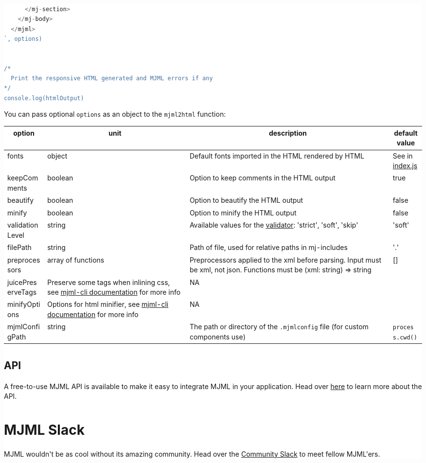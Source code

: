 ```javascript
      </mj-section>
    </mj-body>
  </mjml>
`, options)


/*
  Print the responsive HTML generated and MJML errors if any
*/
console.log(htmlOutput)
```

You can pass optional `options` as an object to the `mjml2html` function:

option   | unit   | description  | default value
-------------|--------|--------------|---------------
fonts  | object | Default fonts imported in the HTML rendered by HTML | See in [index.js](https://github.com/mjmlio/mjml/blob/master/packages/mjml-core/src/index.js#L36-L44)
keepComments | boolean | Option to keep comments in the HTML output | true
beautify | boolean | Option to beautify the HTML output | false
minify | boolean | Option to minify the HTML output | false
validationLevel | string | Available values for the [validator](https://github.com/mjmlio/mjml/tree/master/packages/mjml-validator#validating-mjml): 'strict', 'soft', 'skip'  | 'soft'
filePath | string | Path of file, used for relative paths in mj-includes | '.'
preprocessors | array of functions | Preprocessors applied to the xml before parsing. Input must be xml, not json. Functions must be (xml: string) => string | []
juicePreserveTags | Preserve some tags when inlining css, see [mjml-cli documentation](https://github.com/mjmlio/mjml/blob/master/packages/mjml-cli/README.md) for more info | NA
minifyOptions | Options for html minifier, see [mjml-cli documentation](https://github.com/mjmlio/mjml/blob/master/packages/mjml-cli/README.md) for more info | NA
mjmlConfigPath | string | The path or directory of the `.mjmlconfig` file (for custom components use) | `process.cwd()`

## API

A free-to-use MJML API is available to make it easy to integrate MJML in your application. Head over [here](https://mjml.io/api) to learn more about the API.

# MJML Slack

MJML wouldn't be as cool without its amazing community. Head over the [Community Slack](https://slack.mjml.io/) to meet fellow MJML'ers.
